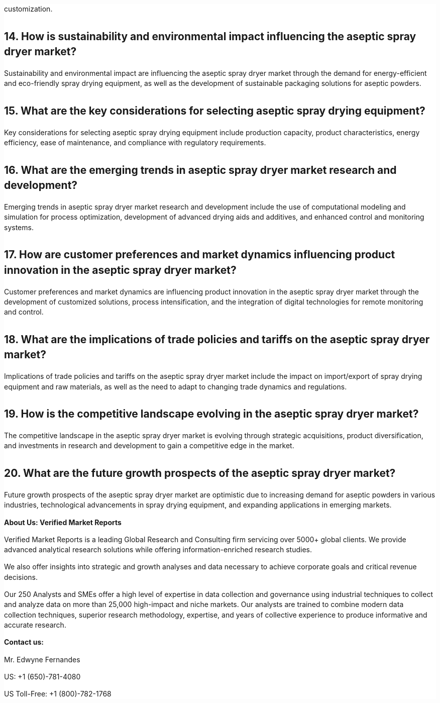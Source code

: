 customization.</p><h2>14. How is sustainability and environmental impact influencing the aseptic spray dryer market?</h2><p>Sustainability and environmental impact are influencing the aseptic spray dryer market through the demand for energy-efficient and eco-friendly spray drying equipment, as well as the development of sustainable packaging solutions for aseptic powders.</p><h2>15. What are the key considerations for selecting aseptic spray drying equipment?</h2><p>Key considerations for selecting aseptic spray drying equipment include production capacity, product characteristics, energy efficiency, ease of maintenance, and compliance with regulatory requirements.</p><h2>16. What are the emerging trends in aseptic spray dryer market research and development?</h2><p>Emerging trends in aseptic spray dryer market research and development include the use of computational modeling and simulation for process optimization, development of advanced drying aids and additives, and enhanced control and monitoring systems.</p><h2>17. How are customer preferences and market dynamics influencing product innovation in the aseptic spray dryer market?</h2><p>Customer preferences and market dynamics are influencing product innovation in the aseptic spray dryer market through the development of customized solutions, process intensification, and the integration of digital technologies for remote monitoring and control.</p><h2>18. What are the implications of trade policies and tariffs on the aseptic spray dryer market?</h2><p>Implications of trade policies and tariffs on the aseptic spray dryer market include the impact on import/export of spray drying equipment and raw materials, as well as the need to adapt to changing trade dynamics and regulations.</p><h2>19. How is the competitive landscape evolving in the aseptic spray dryer market?</h2><p>The competitive landscape in the aseptic spray dryer market is evolving through strategic acquisitions, product diversification, and investments in research and development to gain a competitive edge in the market.</p><h2>20. What are the future growth prospects of the aseptic spray dryer market?</h2><p>Future growth prospects of the aseptic spray dryer market are optimistic due to increasing demand for aseptic powders in various industries, technological advancements in spray drying equipment, and expanding applications in emerging markets.</p></body></html></h3><p id="" class=""><strong>About Us: Verified Market Reports</strong></p><p id="" class="">Verified Market Reports is a leading Global Research and Consulting firm servicing over 5000+ global clients. We provide advanced analytical research solutions while offering information-enriched research studies.</p><p id="" class="">We also offer insights into strategic and growth analyses and data necessary to achieve corporate goals and critical revenue decisions.</p><p id="" class="">Our 250 Analysts and SMEs offer a high level of expertise in data collection and governance using industrial techniques to collect and analyze data on more than 25,000 high-impact and niche markets. Our analysts are trained to combine modern data collection techniques, superior research methodology, expertise, and years of collective experience to produce informative and accurate research.</p><p id="" class=""><strong>Contact us:</strong></p><p id="" class="">Mr. Edwyne Fernandes</p><p id="" class="">US: +1 (650)-781-4080</p><p id="" class="">US Toll-Free: +1 (800)-782-1768</p>
